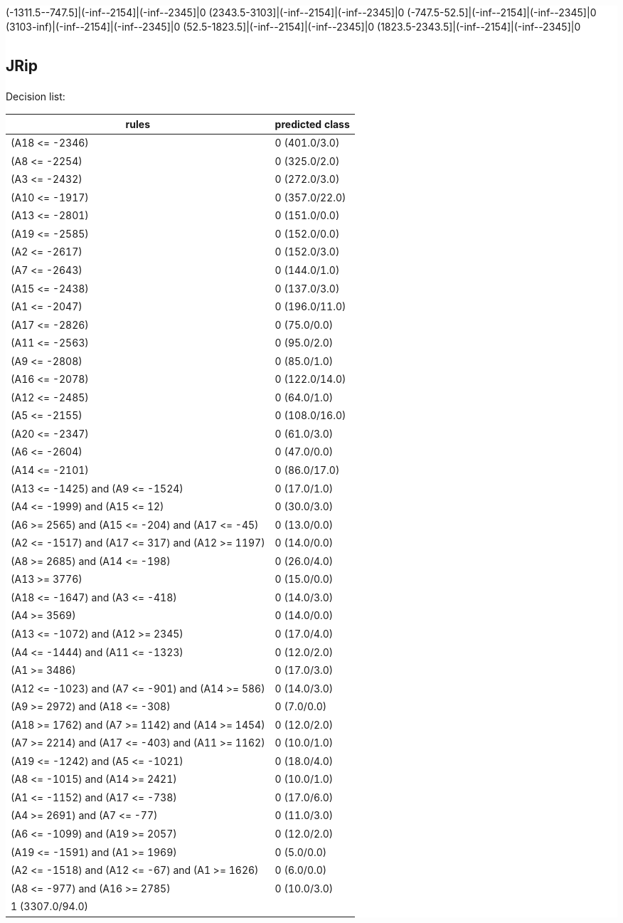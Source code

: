 (-1311.5--747.5]|(-inf--2154]|(-inf--2345]|0
(2343.5-3103]|(-inf--2154]|(-inf--2345]|0
(-747.5-52.5]|(-inf--2154]|(-inf--2345]|0
(3103-inf)|(-inf--2154]|(-inf--2345]|0
(52.5-1823.5]|(-inf--2154]|(-inf--2345]|0
(1823.5-2343.5]|(-inf--2154]|(-inf--2345]|0

## JRip

Decision list:

rules | predicted class
---|---
(A18 <= -2346)|0 (401.0/3.0)
(A8 <= -2254)|0 (325.0/2.0)
(A3 <= -2432)|0 (272.0/3.0)
(A10 <= -1917)|0 (357.0/22.0)
(A13 <= -2801)|0 (151.0/0.0)
(A19 <= -2585)|0 (152.0/0.0)
(A2 <= -2617)|0 (152.0/3.0)
(A7 <= -2643)|0 (144.0/1.0)
(A15 <= -2438)|0 (137.0/3.0)
(A1 <= -2047)|0 (196.0/11.0)
(A17 <= -2826)|0 (75.0/0.0)
(A11 <= -2563)|0 (95.0/2.0)
(A9 <= -2808)|0 (85.0/1.0)
(A16 <= -2078)|0 (122.0/14.0)
(A12 <= -2485)|0 (64.0/1.0)
(A5 <= -2155)|0 (108.0/16.0)
(A20 <= -2347)|0 (61.0/3.0)
(A6 <= -2604)|0 (47.0/0.0)
(A14 <= -2101)|0 (86.0/17.0)
(A13 <= -1425) and (A9 <= -1524)|0 (17.0/1.0)
(A4 <= -1999) and (A15 <= 12)|0 (30.0/3.0)
(A6 >= 2565) and (A15 <= -204) and (A17 <= -45)|0 (13.0/0.0)
(A2 <= -1517) and (A17 <= 317) and (A12 >= 1197)|0 (14.0/0.0)
(A8 >= 2685) and (A14 <= -198)|0 (26.0/4.0)
(A13 >= 3776)|0 (15.0/0.0)
(A18 <= -1647) and (A3 <= -418)|0 (14.0/3.0)
(A4 >= 3569)|0 (14.0/0.0)
(A13 <= -1072) and (A12 >= 2345)|0 (17.0/4.0)
(A4 <= -1444) and (A11 <= -1323)|0 (12.0/2.0)
(A1 >= 3486)|0 (17.0/3.0)
(A12 <= -1023) and (A7 <= -901) and (A14 >= 586)|0 (14.0/3.0)
(A9 >= 2972) and (A18 <= -308)|0 (7.0/0.0)
(A18 >= 1762) and (A7 >= 1142) and (A14 >= 1454)|0 (12.0/2.0)
(A7 >= 2214) and (A17 <= -403) and (A11 >= 1162)|0 (10.0/1.0)
(A19 <= -1242) and (A5 <= -1021)|0 (18.0/4.0)
(A8 <= -1015) and (A14 >= 2421)|0 (10.0/1.0)
(A1 <= -1152) and (A17 <= -738)|0 (17.0/6.0)
(A4 >= 2691) and (A7 <= -77)|0 (11.0/3.0)
(A6 <= -1099) and (A19 >= 2057)|0 (12.0/2.0)
(A19 <= -1591) and (A1 >= 1969)|0 (5.0/0.0)
(A2 <= -1518) and (A12 <= -67) and (A1 >= 1626)|0 (6.0/0.0)
(A8 <= -977) and (A16 >= 2785)|0 (10.0/3.0)
|1 (3307.0/94.0)
